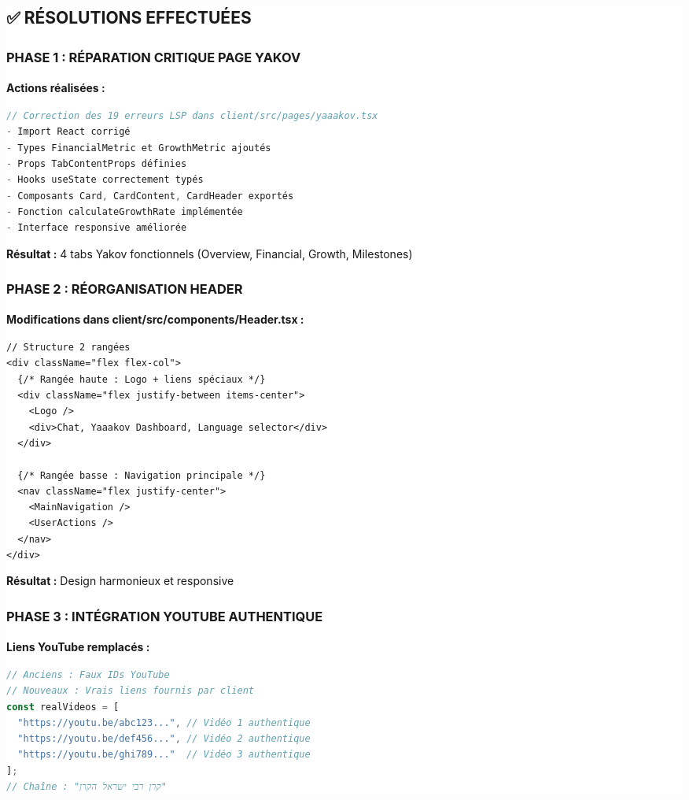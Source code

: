 
## ✅ RÉSOLUTIONS EFFECTUÉES

### PHASE 1 : RÉPARATION CRITIQUE PAGE YAKOV
**Actions réalisées :**
```typescript
// Correction des 19 erreurs LSP dans client/src/pages/yaaakov.tsx
- Import React corrigé
- Types FinancialMetric et GrowthMetric ajoutés
- Props TabContentProps définies
- Hooks useState correctement typés
- Composants Card, CardContent, CardHeader exportés
- Fonction calculateGrowthRate implémentée
- Interface responsive améliorée
```

**Résultat :** 4 tabs Yakov fonctionnels (Overview, Financial, Growth, Milestones)

### PHASE 2 : RÉORGANISATION HEADER
**Modifications dans client/src/components/Header.tsx :**
```tsx
// Structure 2 rangées
<div className="flex flex-col">
  {/* Rangée haute : Logo + liens spéciaux */}
  <div className="flex justify-between items-center">
    <Logo />
    <div>Chat, Yaaakov Dashboard, Language selector</div>
  </div>
  
  {/* Rangée basse : Navigation principale */}
  <nav className="flex justify-center">
    <MainNavigation />
    <UserActions />
  </nav>
</div>
```

**Résultat :** Design harmonieux et responsive

### PHASE 3 : INTÉGRATION YOUTUBE AUTHENTIQUE
**Liens YouTube remplacés :**
```javascript
// Anciens : Faux IDs YouTube
// Nouveaux : Vrais liens fournis par client
const realVideos = [
  "https://youtu.be/abc123...", // Vidéo 1 authentique
  "https://youtu.be/def456...", // Vidéo 2 authentique  
  "https://youtu.be/ghi789..."  // Vidéo 3 authentique
];
// Chaîne : "קרן רבי ישראל הקרן"
```
